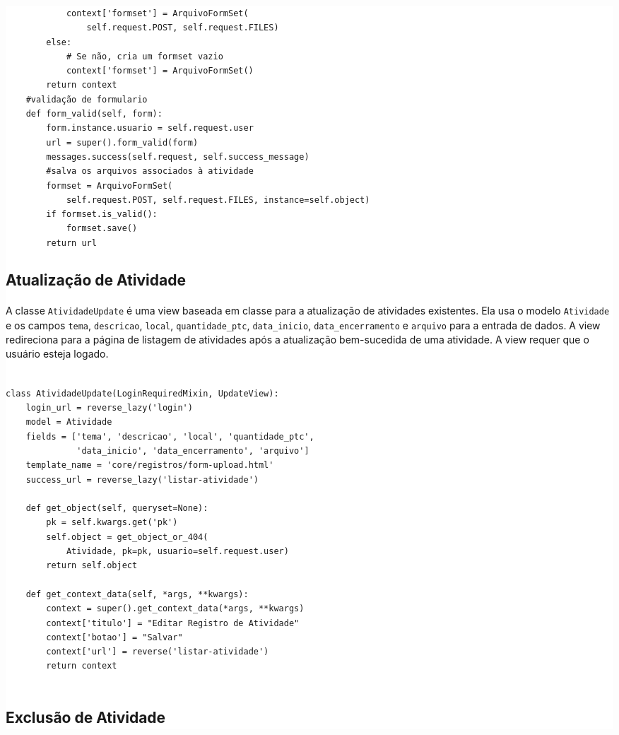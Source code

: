 ```
            context['formset'] = ArquivoFormSet(
                self.request.POST, self.request.FILES)
        else:
            # Se não, cria um formset vazio
            context['formset'] = ArquivoFormSet()
        return context
    #validação de formulario
    def form_valid(self, form):
        form.instance.usuario = self.request.user
        url = super().form_valid(form)
        messages.success(self.request, self.success_message)
        #salva os arquivos associados à atividade
        formset = ArquivoFormSet(
            self.request.POST, self.request.FILES, instance=self.object)
        if formset.is_valid():
            formset.save()
        return url
```
## Atualização de Atividade

A classe `AtividadeUpdate` é uma view baseada em classe para a atualização de atividades existentes. Ela usa o modelo `Atividade` e os campos `tema`, `descricao`, `local`, `quantidade_ptc`, `data_inicio`, `data_encerramento` e `arquivo` para a entrada de dados. A view redireciona para a página de listagem de atividades após a atualização bem-sucedida de uma atividade. A view requer que o usuário esteja logado.
```

class AtividadeUpdate(LoginRequiredMixin, UpdateView):
    login_url = reverse_lazy('login')
    model = Atividade
    fields = ['tema', 'descricao', 'local', 'quantidade_ptc',
              'data_inicio', 'data_encerramento', 'arquivo']
    template_name = 'core/registros/form-upload.html'
    success_url = reverse_lazy('listar-atividade')

    def get_object(self, queryset=None):
        pk = self.kwargs.get('pk')
        self.object = get_object_or_404(
            Atividade, pk=pk, usuario=self.request.user)
        return self.object

    def get_context_data(self, *args, **kwargs):
        context = super().get_context_data(*args, **kwargs)
        context['titulo'] = "Editar Registro de Atividade"
        context['botao'] = "Salvar"
        context['url'] = reverse('listar-atividade')
        return context


```
## Exclusão de Atividade
